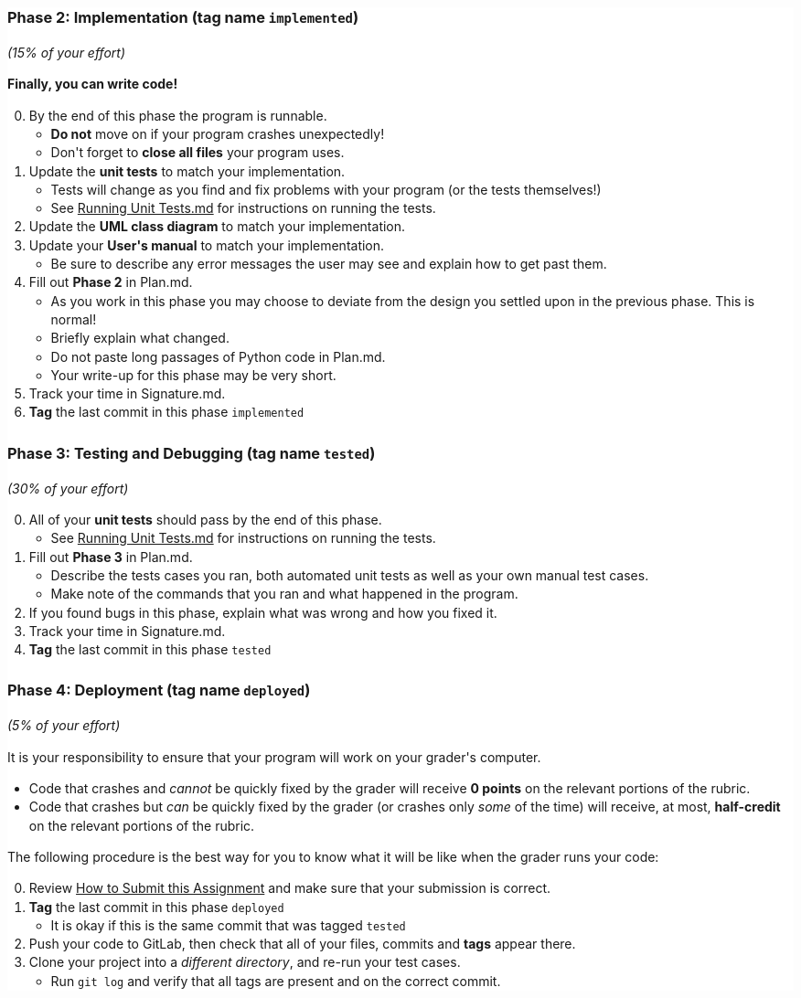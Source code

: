 
### Phase 2: Implementation (tag name `implemented`)
*(15% of your effort)*

**Finally, you can write code!**

0.  By the end of this phase the program is runnable.
    *   **Do not** move on if your program crashes unexpectedly!
    *   Don't forget to **close all files** your program uses.
1.  Update the **unit tests** to match your implementation.
    *   Tests will change as you find and fix problems with your program (or the tests themselves!)
    *   See [Running Unit Tests.md](./Running_Unit_Tests.md) for instructions on running the tests.
2.  Update the **UML class diagram** to match your implementation.
3.  Update your **User's manual** to match your implementation.
    *   Be sure to describe any error messages the user may see and explain how to get past them.
4.  Fill out **Phase 2** in Plan.md.
    *   As you work in this phase you may choose to deviate from the design you settled upon in the previous phase.  This is normal!
    *   Briefly explain what changed.
    *   Do not paste long passages of Python code in Plan.md.
    *   Your write-up for this phase may be very short.
5.  Track your time in Signature.md.
6.  **Tag** the last commit in this phase `implemented`


### Phase 3: Testing and Debugging (tag name `tested`)
*(30% of your effort)*

0.  All of your **unit tests** should pass by the end of this phase.
    *   See [Running Unit Tests.md](./Running_Unit_Tests.md) for instructions on running the tests.
1.  Fill out **Phase 3** in Plan.md.
    *   Describe the tests cases you ran, both automated unit tests as well as your own manual test cases.
    *   Make note of the commands that you ran and what happened in the program.
2.  If you found bugs in this phase, explain what was wrong and how you fixed it.
3.  Track your time in Signature.md.
4.  **Tag** the last commit in this phase `tested`


### Phase 4: Deployment (tag name `deployed`)
*(5% of your effort)*

It is your responsibility to ensure that your program will work on your grader's computer.

*   Code that crashes and *cannot* be quickly fixed by the grader will receive **0 points** on the relevant portions of the rubric.
*   Code that crashes but *can* be quickly fixed by the grader (or crashes only *some* of the time) will receive, at most, **half-credit** on the relevant portions of the rubric.

The following procedure is the best way for you to know what it will be like when the grader runs your code:

0.  Review [How to Submit this Assignment](./How_To_Submit.md) and make sure that your submission is correct.
1.  **Tag** the last commit in this phase `deployed`
    *   It is okay if this is the same commit that was tagged `tested`
2.  Push your code to GitLab, then check that all of your files, commits and **tags** appear there.
3.  Clone your project into a *different directory*, and re-run your test cases.
    *   Run `git log` and verify that all tags are present and on the correct commit.
